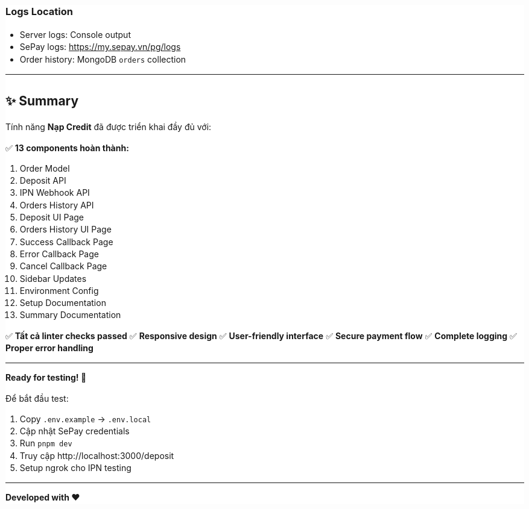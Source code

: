 ### Logs Location
- Server logs: Console output
- SePay logs: https://my.sepay.vn/pg/logs
- Order history: MongoDB `orders` collection

---

## ✨ Summary

Tính năng **Nạp Credit** đã được triển khai đầy đủ với:

✅ **13 components hoàn thành:**
1. Order Model
2. Deposit API
3. IPN Webhook API
4. Orders History API
5. Deposit UI Page
6. Orders History UI Page
7. Success Callback Page
8. Error Callback Page
9. Cancel Callback Page
10. Sidebar Updates
11. Environment Config
12. Setup Documentation
13. Summary Documentation

✅ **Tất cả linter checks passed**
✅ **Responsive design**
✅ **User-friendly interface**
✅ **Secure payment flow**
✅ **Complete logging**
✅ **Proper error handling**

---

**Ready for testing! 🎉**

Để bắt đầu test:
1. Copy `.env.example` → `.env.local`
2. Cập nhật SePay credentials
3. Run `pnpm dev`
4. Truy cập http://localhost:3000/deposit
5. Setup ngrok cho IPN testing

---

**Developed with ❤️**

